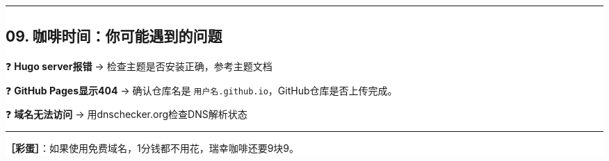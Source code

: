 ------

## 09. 咖啡时间：你可能遇到的问题

❓ **Hugo server报错**
→ 检查主题是否安装正确，参考主题文档

❓ **GitHub Pages显示404**
→ 确认仓库名是 `用户名.github.io`，GitHub仓库是否上传完成。

❓ **域名无法访问**
→ 用dnschecker.org检查DNS解析状态

------

**［彩蛋］**：如果使用免费域名，1分钱都不用花，瑞幸咖啡还要9块9。
